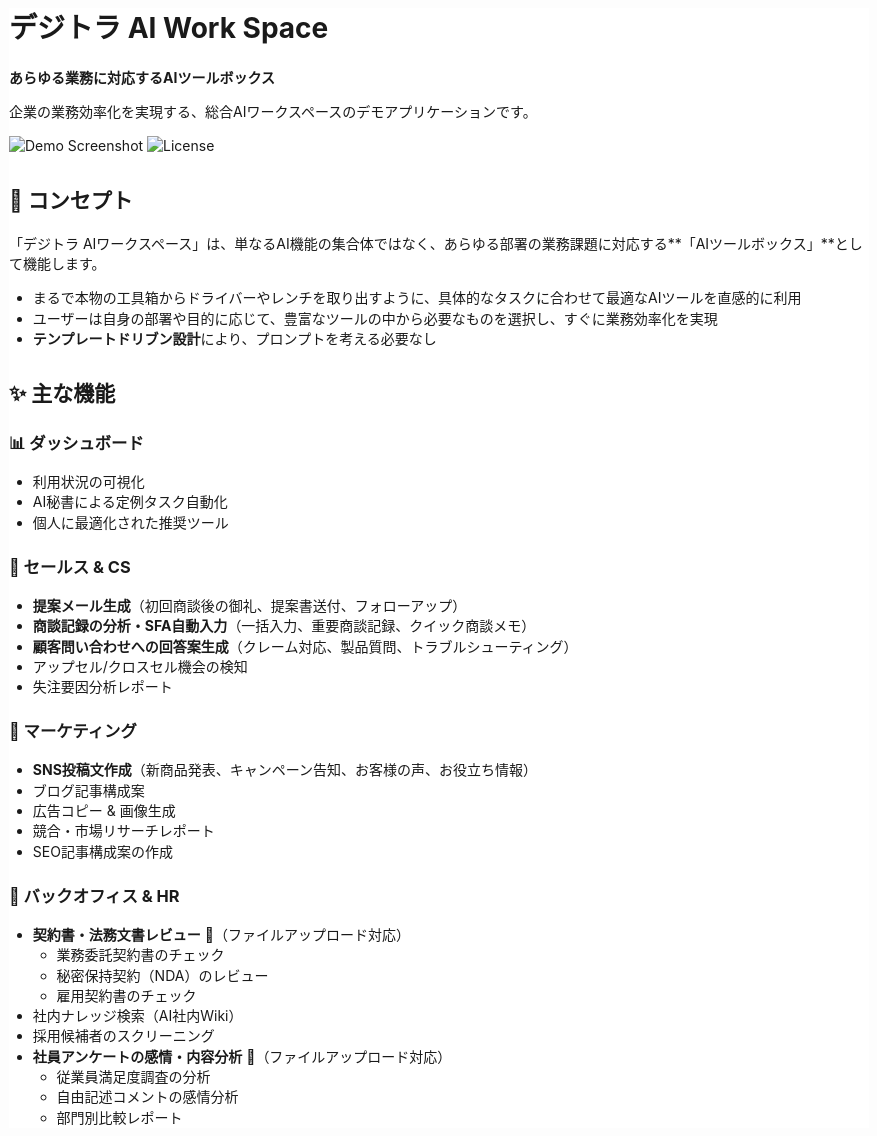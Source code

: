# デジトラ AI Work Space

**あらゆる業務に対応するAIツールボックス**

企業の業務効率化を実現する、総合AIワークスペースのデモアプリケーションです。

![Demo Screenshot](https://img.shields.io/badge/Status-Demo-blue)
![License](https://img.shields.io/badge/License-MIT-green)

## 🎯 コンセプト

「デジトラ AIワークスペース」は、単なるAI機能の集合体ではなく、あらゆる部署の業務課題に対応する**「AIツールボックス」**として機能します。

- まるで本物の工具箱からドライバーやレンチを取り出すように、具体的なタスクに合わせて最適なAIツールを直感的に利用
- ユーザーは自身の部署や目的に応じて、豊富なツールの中から必要なものを選択し、すぐに業務効率化を実現
- **テンプレートドリブン設計**により、プロンプトを考える必要なし

## ✨ 主な機能

### 📊 ダッシュボード
- 利用状況の可視化
- AI秘書による定例タスク自動化
- 個人に最適化された推奨ツール

### 🤝 セールス & CS
- **提案メール生成**（初回商談後の御礼、提案書送付、フォローアップ）
- **商談記録の分析・SFA自動入力**（一括入力、重要商談記録、クイック商談メモ）
- **顧客問い合わせへの回答案生成**（クレーム対応、製品質問、トラブルシューティング）
- アップセル/クロスセル機会の検知
- 失注要因分析レポート

### 📢 マーケティング
- **SNS投稿文作成**（新商品発表、キャンペーン告知、お客様の声、お役立ち情報）
- ブログ記事構成案
- 広告コピー & 画像生成
- 競合・市場リサーチレポート
- SEO記事構成案の作成

### 📄 バックオフィス & HR
- **契約書・法務文書レビュー** 📁（ファイルアップロード対応）
  - 業務委託契約書のチェック
  - 秘密保持契約（NDA）のレビュー
  - 雇用契約書のチェック
- 社内ナレッジ検索（AI社内Wiki）
- 採用候補者のスクリーニング
- **社員アンケートの感情・内容分析** 📁（ファイルアップロード対応）
  - 従業員満足度調査の分析
  - 自由記述コメントの感情分析
  - 部門別比較レポート
